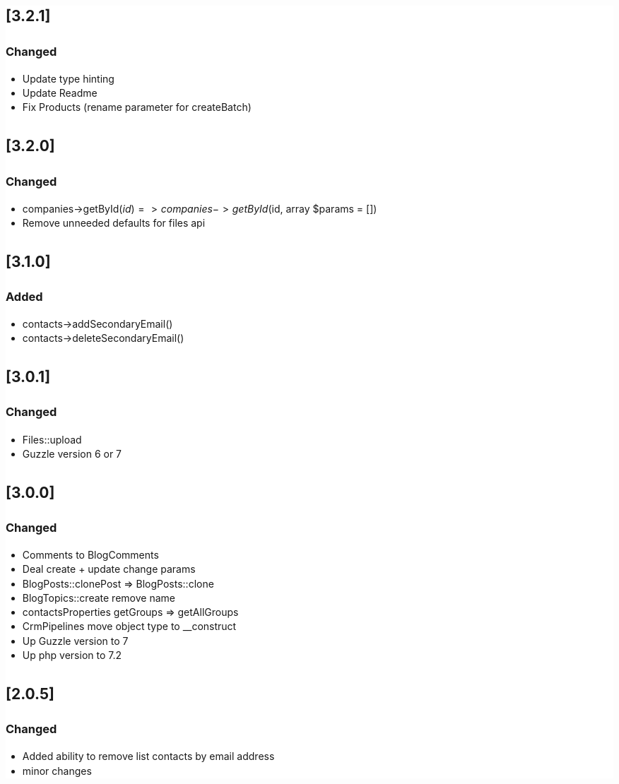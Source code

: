 ## [3.2.1]

### Changed

- Update type hinting
- Update Readme
- Fix Products (rename parameter for createBatch)

## [3.2.0]

### Changed

- companies->getById($id) => companies->getById($id, array $params = [])
- Remove unneeded defaults for files api

## [3.1.0]

### Added

- contacts->addSecondaryEmail()
- contacts->deleteSecondaryEmail()

## [3.0.1]

### Changed

- Files::upload
- Guzzle version 6 or 7

## [3.0.0]

### Changed

- Comments to BlogComments
- Deal create + update change params
- BlogPosts::clonePost => BlogPosts::clone
- BlogTopics::create remove name
- contactsProperties getGroups => getAllGroups
- CrmPipelines move object type to __construct
- Up Guzzle version to 7
- Up php version to 7.2

## [2.0.5]

### Changed

- Added ability to remove list contacts by email address
- minor changes
